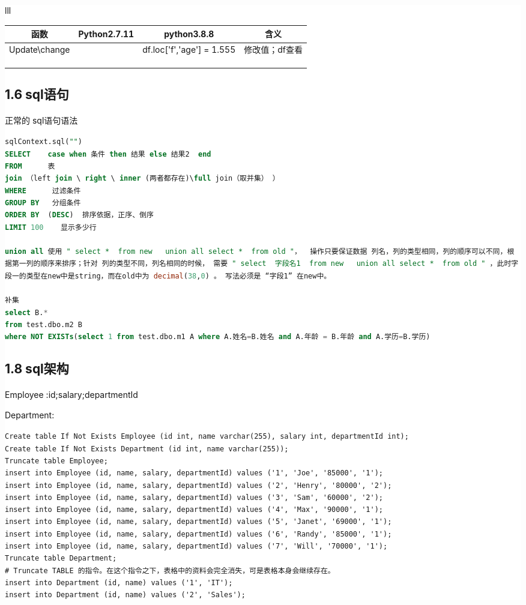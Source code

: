 

lll

| 函数   | Python2.7.11               | python3.8.8                                               | 含义                     |
| ------ | -------------------------- | --------------------------------------------------------- | ---------------------------- |
| Update\change |              | df.loc['f','age'] = 1.555 | 修改值；df查看 |
|               |              |                           |                |
|               |              |                           |                |
|               |              |                           |                |



## 1.6 sql语句

正常的 sql语句语法

```SQL
sqlContext.sql("")
SELECT    case when 条件 then 结果 else 结果2  end  
FROM      表  
join （left join \ right \ inner (两者都存在)\full join（取并集） ）
WHERE  	   过滤条件
GROUP BY   分组条件
ORDER BY  (DESC)  排序依据，正序、倒序
LIMIT 100    显示多少行

union all 使用 " select *  from new   union all select *  from old "，  操作只要保证数据 列名，列的类型相同，列的顺序可以不同，根据第一列的顺序来排序；针对 列的类型不同，列名相同的时候， 需要 " select  字段名1  from new   union all select *  from old " ，此时字段一的类型在new中是string，而在old中为 decimal(38,0) 。 写法必须是 “字段1” 在new中。

补集
select B.*
from test.dbo.m2 B
where NOT EXISTs(select 1 from test.dbo.m1 A where A.姓名=B.姓名 and A.年龄 = B.年龄 and A.学历=B.学历)
```



## 1.8 sql架构

Employee :id;salary;departmentId

Department:

```sqlite
Create table If Not Exists Employee (id int, name varchar(255), salary int, departmentId int);
Create table If Not Exists Department (id int, name varchar(255));
Truncate table Employee;
insert into Employee (id, name, salary, departmentId) values ('1', 'Joe', '85000', '1');
insert into Employee (id, name, salary, departmentId) values ('2', 'Henry', '80000', '2');
insert into Employee (id, name, salary, departmentId) values ('3', 'Sam', '60000', '2');
insert into Employee (id, name, salary, departmentId) values ('4', 'Max', '90000', '1');
insert into Employee (id, name, salary, departmentId) values ('5', 'Janet', '69000', '1');
insert into Employee (id, name, salary, departmentId) values ('6', 'Randy', '85000', '1');
insert into Employee (id, name, salary, departmentId) values ('7', 'Will', '70000', '1');
Truncate table Department;
# Truncate TABLE 的指令。在这个指令之下，表格中的资料会完全消失，可是表格本身会继续存在。 
insert into Department (id, name) values ('1', 'IT');
insert into Department (id, name) values ('2', 'Sales');
```
